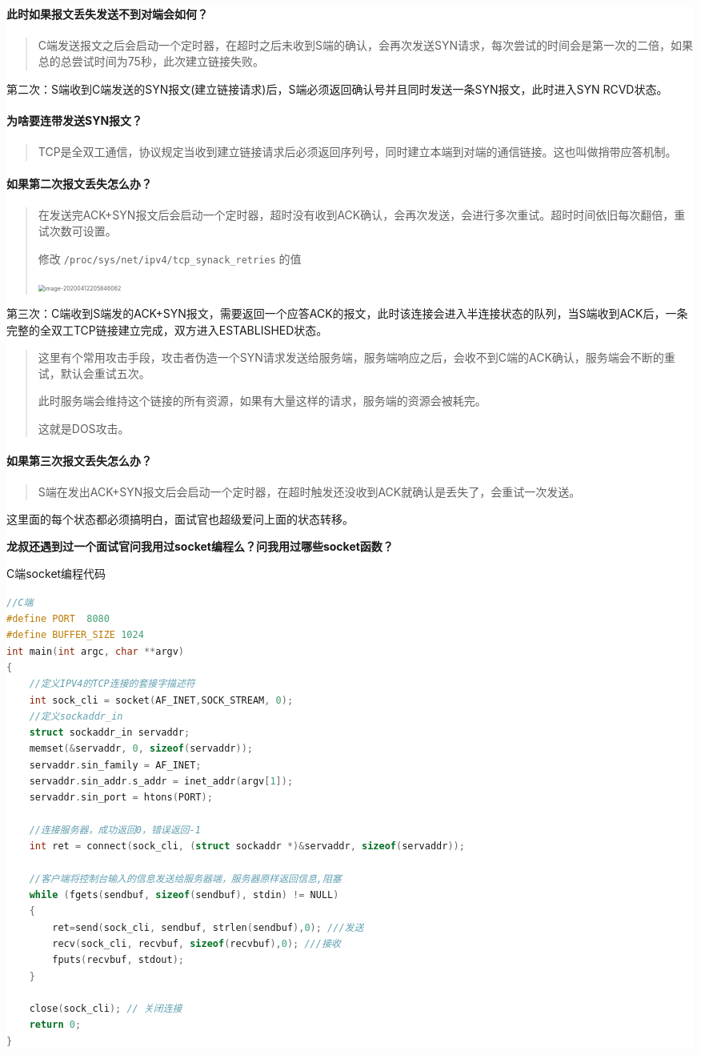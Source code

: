 #### 此时如果报文丢失发送不到对端会如何？

> C端发送报文之后会启动一个定时器，在超时之后未收到S端的确认，会再次发送SYN请求，每次尝试的时间会是第一次的二倍，如果总的总尝试时间为75秒，此次建立链接失败。

第二次：S端收到C端发送的SYN报文(建立链接请求)后，S端必须返回确认号并且同时发送一条SYN报文，此时进入SYN RCVD状态。

#### 为啥要连带发送SYN报文？

> TCP是全双工通信，协议规定当收到建立链接请求后必须返回序列号，同时建立本端到对端的通信链接。这也叫做捎带应答机制。

#### 如果第二次报文丢失怎么办？

> 在发送完ACK+SYN报文后会启动一个定时器，超时没有收到ACK确认，会再次发送，会进行多次重试。超时时间依旧每次翻倍，重试次数可设置。
>
> 修改 `/proc/sys/net/ipv4/tcp_synack_retries`  的值
>
> <img src="https://tva1.sinaimg.cn/large/007S8ZIlly1gdra5tmnwqj30uy0423yp.jpg" alt="image-20200412205846062" style="zoom:50%;" />

第三次：C端收到S端发的ACK+SYN报文，需要返回一个应答ACK的报文，此时该连接会进入半连接状态的队列，当S端收到ACK后，一条完整的全双工TCP链接建立完成，双方进入ESTABLISHED状态。

> 这里有个常用攻击手段，攻击者伪造一个SYN请求发送给服务端，服务端响应之后，会收不到C端的ACK确认，服务端会不断的重试，默认会重试五次。
>
> 此时服务端会维持这个链接的所有资源，如果有大量这样的请求，服务端的资源会被耗完。
>
> 这就是DOS攻击。

#### 如果第三次报文丢失怎么办？

> S端在发出ACK+SYN报文后会启动一个定时器，在超时触发还没收到ACK就确认是丢失了，会重试一次发送。

这里面的每个状态都必须搞明白，面试官也超级爱问上面的状态转移。

**龙叔还遇到过一个面试官问我用过socket编程么？问我用过哪些socket函数？**

C端socket编程代码

```c
//C端
#define PORT  8080
#define BUFFER_SIZE 1024
int main(int argc, char **argv)
{
    //定义IPV4的TCP连接的套接字描述符
    int sock_cli = socket(AF_INET,SOCK_STREAM, 0);
    //定义sockaddr_in
    struct sockaddr_in servaddr;
    memset(&servaddr, 0, sizeof(servaddr));
    servaddr.sin_family = AF_INET;
    servaddr.sin_addr.s_addr = inet_addr(argv[1]);
    servaddr.sin_port = htons(PORT);  
 
    //连接服务器，成功返回0，错误返回-1
    int ret = connect(sock_cli, (struct sockaddr *)&servaddr, sizeof(servaddr));
 
    //客户端将控制台输入的信息发送给服务器端，服务器原样返回信息,阻塞
    while (fgets(sendbuf, sizeof(sendbuf), stdin) != NULL)
    {   
        ret=send(sock_cli, sendbuf, strlen(sendbuf),0); ///发送
        recv(sock_cli, recvbuf, sizeof(recvbuf),0); ///接收
        fputs(recvbuf, stdout);
    }
 
    close(sock_cli); // 关闭连接
    return 0;
}
```

